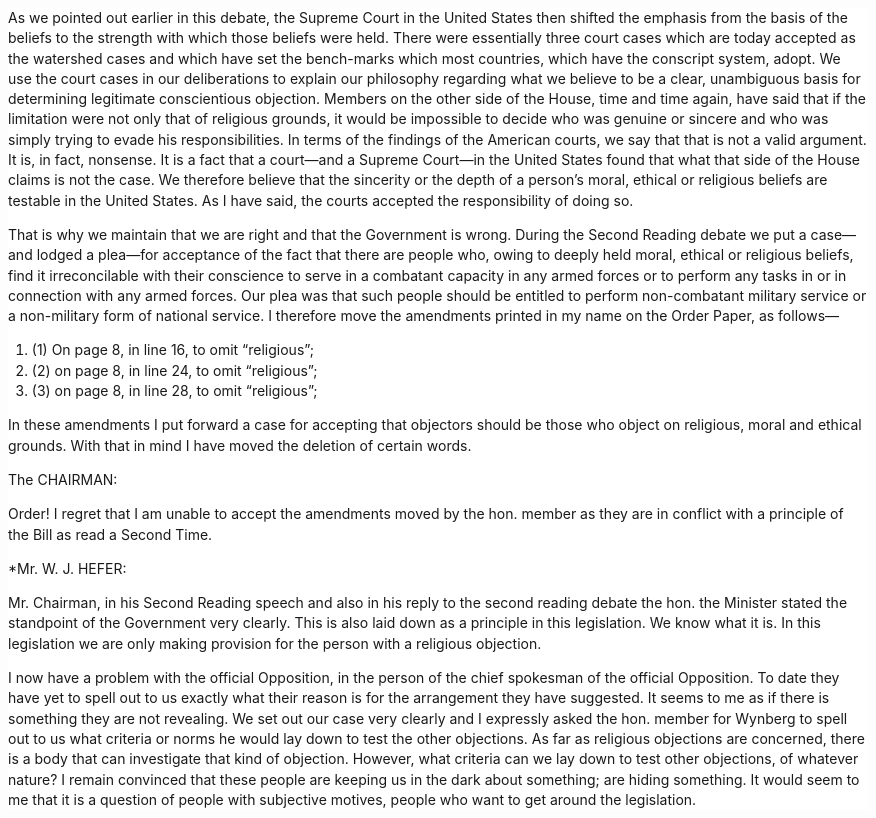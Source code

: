 <p>As we pointed out earlier in this debate, the Supreme Court in the United States then shifted the emphasis from the basis of the beliefs to the strength with which those beliefs were held. There were essentially three court cases which are today accepted as the watershed cases and which have set the bench-marks which most countries, which have the conscript system, adopt. We use the court cases in our deliberations to explain our philosophy regarding what we believe to be a clear, unambiguous basis for determining legitimate conscientious objection. Members on the other side of the House, time and time again, have said that if <span class="col_3907-3908" refersTo="page_0238"/>the limitation were not only that of religious grounds, it would be impossible to decide who was genuine or sincere and who was simply trying to evade his responsibilities. In terms of the findings of the American courts, we say that that is not a valid argument. It is, in fact, nonsense. It is a fact that a court&#x2014;and a Supreme Court&#x2014;in the United States found that what that side of the House claims is not the case. We therefore believe that the sincerity or the depth of a person&#x2019;s moral, ethical or religious beliefs are testable in the United States. As I have said, the courts accepted the responsibility of doing so.</p>

<p>That is why we maintain that we are right and that the Government is wrong. During the Second Reading debate we put a case&#x2014;and lodged a plea&#x2014;for acceptance of the fact that there are people who, owing to deeply held moral, ethical or religious beliefs, find it irreconcilable with their conscience to serve in a combatant capacity in any armed forces or to perform any tasks in or in connection with any armed forces. Our plea was that such people should be entitled to perform non-combatant military service or a non-military form of national service. I therefore move the amendments printed in my name on the Order Paper, as follows&#x2014;</p>

<ol><li>(1) On page 8, in line 16, to omit &#x201C;religious&#x201D;;</li>

<li>(2) on page 8, in line 24, to omit &#x201C;religious&#x201D;;</li>

<li>(3) on page 8, in line 28, to omit &#x201C;religious&#x201D;;</li>

</ol>

<p>In these amendments I put forward a case for accepting that objectors should be those who object on religious, moral and ethical grounds. With that in mind I have moved the deletion of certain words.</p>

</speech>

<speech by="#chairman">

<from>The <person refersTo="hansard_za">CHAIRMAN</person>:</from>

<p>Order! I regret that I am unable to accept the amendments moved by the hon. member as they are in conflict with a principle of the Bill as read a Second Time.</p>

</speech>

<speech by="#hefer">

<from>*Mr. <person refersTo="hansard_za">W. J. HEFER</person>:</from>

<p>Mr. Chairman, in his Second Reading speech and also in his reply to the second reading debate the hon. the Minister stated the standpoint of the Government very clearly. This is also laid down as a principle in this legislation. We know what it is. In this legislation we are only making provision for the person with a religious objection.</p>

<p>I now have a problem with the official Opposition, in the person of the chief spokesman of the official Opposition. To date they have yet to spell out to us exactly what their reason is for the arrangement they have suggested. It seems to me as if there is something they are not revealing. We set out our case very clearly and I expressly asked the hon. member for Wynberg to spell out to us what criteria or norms he would lay down to test the other objections. As far as religious objections are concerned, there is a body that can investigate that kind of objection. However, what criteria can we lay down to test other objections, of whatever nature? I remain convinced that these people are keeping us in the dark about something; are hiding something. It would seem to me that it is a question of people with subjective motives, people who want to get around the legislation.</p>
